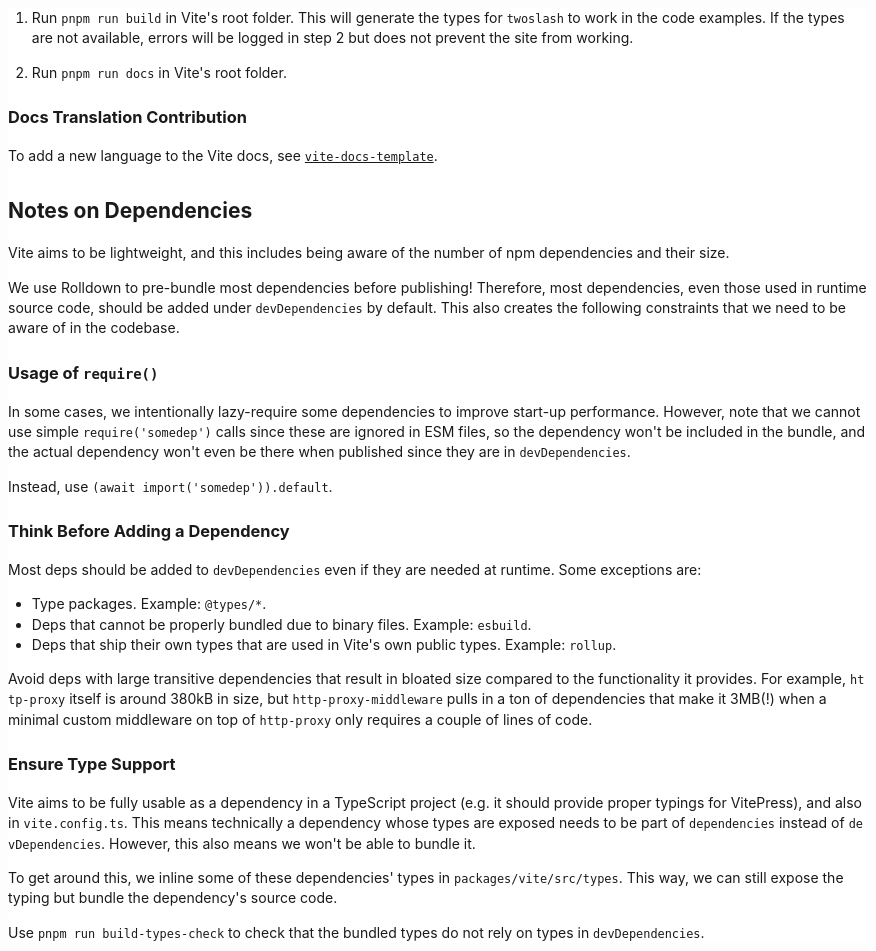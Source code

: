 1. Run `pnpm run build` in Vite's root folder. This will generate the types for `twoslash` to work in the code examples. If the types are not available, errors will be logged in step 2 but does not prevent the site from working.

2. Run `pnpm run docs` in Vite's root folder.

### Docs Translation Contribution

To add a new language to the Vite docs, see [`vite-docs-template`](https://github.com/tony19/vite-docs-template/blob/main/.github/CONTRIBUTING.md).

## Notes on Dependencies

Vite aims to be lightweight, and this includes being aware of the number of npm dependencies and their size.

We use Rolldown to pre-bundle most dependencies before publishing! Therefore, most dependencies, even those used in runtime source code, should be added under `devDependencies` by default. This also creates the following constraints that we need to be aware of in the codebase.

### Usage of `require()`

In some cases, we intentionally lazy-require some dependencies to improve start-up performance. However, note that we cannot use simple `require('somedep')` calls since these are ignored in ESM files, so the dependency won't be included in the bundle, and the actual dependency won't even be there when published since they are in `devDependencies`.

Instead, use `(await import('somedep')).default`.

### Think Before Adding a Dependency

Most deps should be added to `devDependencies` even if they are needed at runtime. Some exceptions are:

- Type packages. Example: `@types/*`.
- Deps that cannot be properly bundled due to binary files. Example: `esbuild`.
- Deps that ship their own types that are used in Vite's own public types. Example: `rollup`.

Avoid deps with large transitive dependencies that result in bloated size compared to the functionality it provides. For example, `http-proxy` itself is around 380kB in size, but `http-proxy-middleware` pulls in a ton of dependencies that make it 3MB(!) when a minimal custom middleware on top of `http-proxy` only requires a couple of lines of code.

### Ensure Type Support

Vite aims to be fully usable as a dependency in a TypeScript project (e.g. it should provide proper typings for VitePress), and also in `vite.config.ts`. This means technically a dependency whose types are exposed needs to be part of `dependencies` instead of `devDependencies`. However, this also means we won't be able to bundle it.

To get around this, we inline some of these dependencies' types in `packages/vite/src/types`. This way, we can still expose the typing but bundle the dependency's source code.

Use `pnpm run build-types-check` to check that the bundled types do not rely on types in `devDependencies`.
